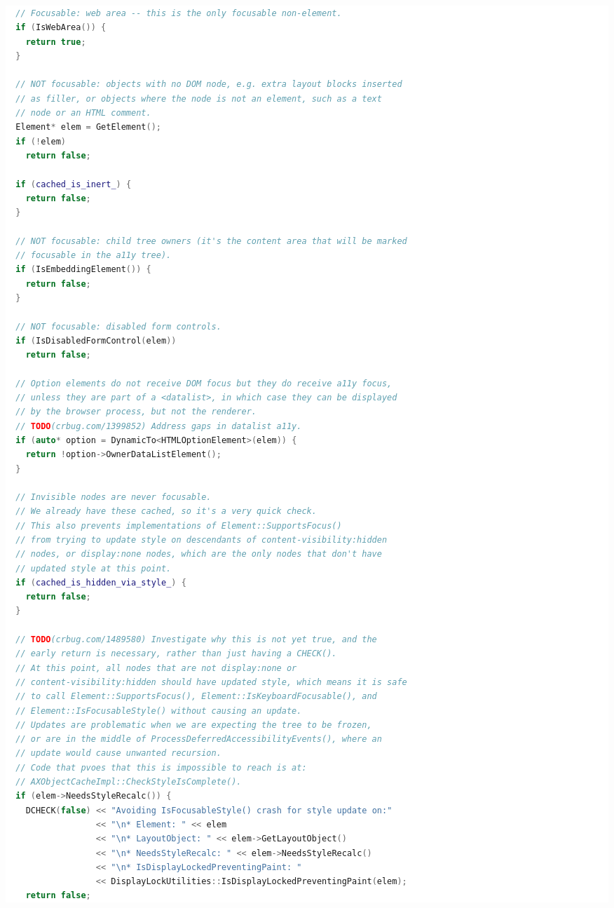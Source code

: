 ```cpp
  // Focusable: web area -- this is the only focusable non-element.
  if (IsWebArea()) {
    return true;
  }

  // NOT focusable: objects with no DOM node, e.g. extra layout blocks inserted
  // as filler, or objects where the node is not an element, such as a text
  // node or an HTML comment.
  Element* elem = GetElement();
  if (!elem)
    return false;

  if (cached_is_inert_) {
    return false;
  }

  // NOT focusable: child tree owners (it's the content area that will be marked
  // focusable in the a11y tree).
  if (IsEmbeddingElement()) {
    return false;
  }

  // NOT focusable: disabled form controls.
  if (IsDisabledFormControl(elem))
    return false;

  // Option elements do not receive DOM focus but they do receive a11y focus,
  // unless they are part of a <datalist>, in which case they can be displayed
  // by the browser process, but not the renderer.
  // TODO(crbug.com/1399852) Address gaps in datalist a11y.
  if (auto* option = DynamicTo<HTMLOptionElement>(elem)) {
    return !option->OwnerDataListElement();
  }

  // Invisible nodes are never focusable.
  // We already have these cached, so it's a very quick check.
  // This also prevents implementations of Element::SupportsFocus()
  // from trying to update style on descendants of content-visibility:hidden
  // nodes, or display:none nodes, which are the only nodes that don't have
  // updated style at this point.
  if (cached_is_hidden_via_style_) {
    return false;
  }

  // TODO(crbug.com/1489580) Investigate why this is not yet true, and the
  // early return is necessary, rather than just having a CHECK().
  // At this point, all nodes that are not display:none or
  // content-visibility:hidden should have updated style, which means it is safe
  // to call Element::SupportsFocus(), Element::IsKeyboardFocusable(), and
  // Element::IsFocusableStyle() without causing an update.
  // Updates are problematic when we are expecting the tree to be frozen,
  // or are in the middle of ProcessDeferredAccessibilityEvents(), where an
  // update would cause unwanted recursion.
  // Code that pvoes that this is impossible to reach is at:
  // AXObjectCacheImpl::CheckStyleIsComplete().
  if (elem->NeedsStyleRecalc()) {
    DCHECK(false) << "Avoiding IsFocusableStyle() crash for style update on:"
                  << "\n* Element: " << elem
                  << "\n* LayoutObject: " << elem->GetLayoutObject()
                  << "\n* NeedsStyleRecalc: " << elem->NeedsStyleRecalc()
                  << "\n* IsDisplayLockedPreventingPaint: "
                  << DisplayLockUtilities::IsDisplayLockedPreventingPaint(elem);
    return false;
```
